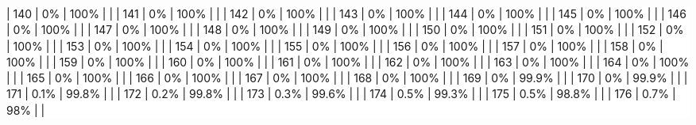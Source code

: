 | 140 | 0% | 100% |  |
| 141 | 0% | 100% |  |
| 142 | 0% | 100% |  |
| 143 | 0% | 100% |  |
| 144 | 0% | 100% |  |
| 145 | 0% | 100% |  |
| 146 | 0% | 100% |  |
| 147 | 0% | 100% |  |
| 148 | 0% | 100% |  |
| 149 | 0% | 100% |  |
| 150 | 0% | 100% |  |
| 151 | 0% | 100% |  |
| 152 | 0% | 100% |  |
| 153 | 0% | 100% |  |
| 154 | 0% | 100% |  |
| 155 | 0% | 100% |  |
| 156 | 0% | 100% |  |
| 157 | 0% | 100% |  |
| 158 | 0% | 100% |  |
| 159 | 0% | 100% |  |
| 160 | 0% | 100% |  |
| 161 | 0% | 100% |  |
| 162 | 0% | 100% |  |
| 163 | 0% | 100% |  |
| 164 | 0% | 100% |  |
| 165 | 0% | 100% |  |
| 166 | 0% | 100% |  |
| 167 | 0% | 100% |  |
| 168 | 0% | 100% |  |
| 169 | 0% | 99.9% |  |
| 170 | 0% | 99.9% |  |
| 171 | 0.1% | 99.8% |  |
| 172 | 0.2% | 99.8% |  |
| 173 | 0.3% | 99.6% |  |
| 174 | 0.5% | 99.3% |  |
| 175 | 0.5% | 98.8% |  |
| 176 | 0.7% | 98% |  |